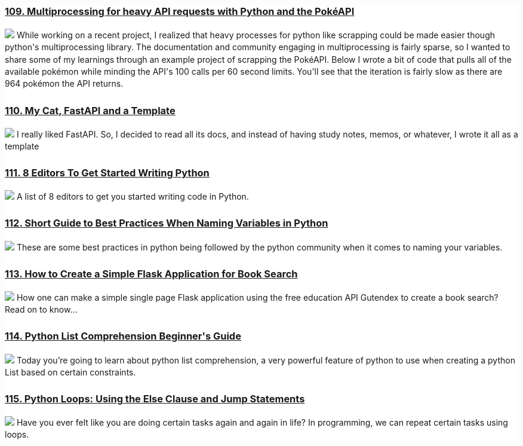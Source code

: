 ### [109. Multiprocessing for heavy API requests with Python and the PokéAPI](https://hackernoon.com/multiprocessing-for-heavy-api-requests-with-python-and-the-pokeapi-3u4h3ypn)
![](https://cdn.hackernoon.com/drafts/p07gg3ya0.png)
While working on a recent project, I realized that heavy processes for python like scrapping could be made easier though python's multiprocessing library. The documentation and community engaging in multiprocessing is fairly sparse, so I wanted to share some of my learnings through an example project of scrapping the PokéAPI. Below I wrote a bit of code that pulls all of the available pokémon while minding the API's 100 calls per 60 second limits. You'll see that the iteration is fairly slow as there are 964 pokémon the API returns.

### [110. My Cat, FastAPI and a Template](https://hackernoon.com/my-cat-fast-api-and-a-template)
![](https://cdn.hackernoon.com/images/F9IxEoH0pzRr42n1nd6piDA4UUG3-pu15246y.jpeg)
I really liked FastAPI. So, I decided to read all its docs, and instead of having study notes, memos, or whatever, I  wrote it all as a template

### [111. 8 Editors To Get Started Writing Python](https://hackernoon.com/8-editors-to-get-started-writing-python)
![](https://cdn.hackernoon.com/images/wSC8Z6ezJMNw8dm8PRUeR0SU7k63-ch037xz.jpeg)
A list of 8 editors to get you started writing code in Python. 

### [112. Short Guide to Best Practices When Naming Variables in Python](https://hackernoon.com/short-guide-to-best-practices-when-naming-variables-in-python-h32r34mr)
![](https://cdn.hackernoon.com/images/B6I7WEwrKubf11jAWFL33iiMzR13-mz1b316q.jpeg)
These are some best practices in python being followed by the python community when it comes to naming your variables.

### [113. How to Create a Simple Flask Application for Book Search](https://hackernoon.com/how-to-create-a-simple-flask-application-for-book-search-7d5z35xo)
![](https://cdn.hackernoon.com/images/yMqhdXse06PF7CbZb3T4ig1mFjV2-nsng351w.jpeg)
How one can make a simple single page Flask application using the free education API Gutendex to create a book search? Read on to know...

### [114. Python List Comprehension Beginner's Guide](https://hackernoon.com/python-list-comprehension-beginners-guide-c21y3wny)
![](https://firebasestorage.googleapis.com/v0/b/hackernoon-app.appspot.com/o/images%2FYTVT09mUXdWy6VztwpjvjXUyKjs2-86383uuo.jpeg?alt=media&token=81720301-34f1-43b7-a107-4a1b35a71f89)
Today you’re going to learn about python list comprehension, a very powerful feature of python to use when creating a python List based on certain constraints.

### [115. Python Loops: Using the Else Clause and Jump Statements ](https://hackernoon.com/python-loops-using-the-else-clause-and-jump-statements-tx2a31zp)
![](https://cdn.hackernoon.com/images/B6I7WEwrKubf11jAWFL33iiMzR13-1n9315o.jpeg)
Have you ever felt like you are doing certain tasks again and again in life?
In programming, we can repeat certain tasks using loops.
